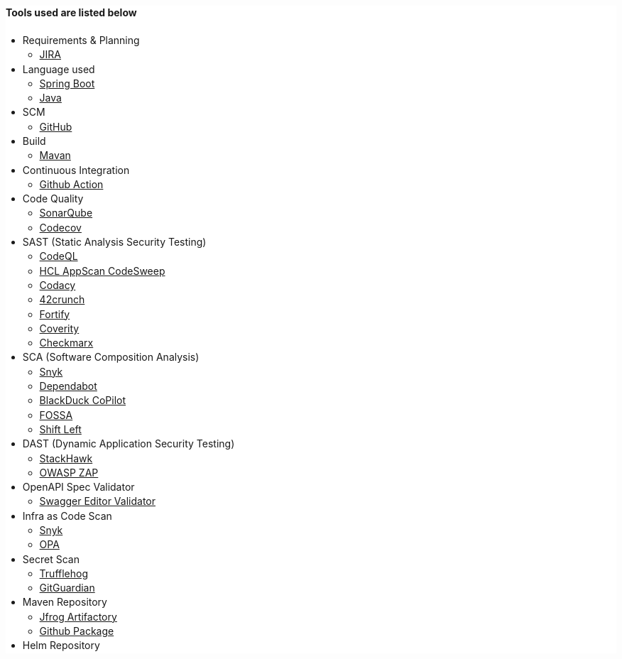 #### Tools used are listed below ####

* Requirements & Planning
    * [JIRA](https://judebantony.atlassian.net)
* Language used
    * [Spring Boot](https://spring.io/projects/spring-boot)
    * [Java](https://www.java.com/en/)
* SCM
    * [GitHub](https://github.com)	
* Build
    * [Mavan](https://maven.apache.org)
* Continuous Integration 
    * [Github Action](https://github.com/features/actions)
* Code Quality
    * [SonarQube](https://sonarcloud.io/organizations/judebantony/projects)
    * [Codecov](https://codecov.io/gh/judebantony/cicd-github-action-example/commit/4b9f0f601ab2feee0e409ede57283d5b99b9182d/build)  	
* SAST (Static Analysis Security Testing)
    * [CodeQL](https://docs.github.com/en/code-security/code-scanning/automatically-scanning-your-code-for-vulnerabilities-and-errors/about-code-scanning-with-codeql)
    * [HCL AppScan CodeSweep](https://www.hcltechsw.com/appscan/codesweep)	
    * [Codacy](https://www.codacy.com/products/sonarqube-alternatives?utm_term=sonarqube&utm_campaign=SEA+-+Competitors&utm_source=adwords&utm_medium=ppc&hsa_acc=9882323101&hsa_cam=11598890837&hsa_grp=112569261106&hsa_ad=493336668133&hsa_src=g&hsa_tgt=kwd-57815990976&hsa_kw=sonarqube&hsa_mt=b&hsa_net=adwords&hsa_ver=3&gclid=CjwKCAiA4veMBhAMEiwAU4XRr_qVWrji3IRgivxyqqPc3QrEMVwBQmQoACBfPuCL5H0gE0nmn3n2LhoCcgkQAvD_BwE)
    * [42crunch](https://platform.42crunch.com)
    * [Fortify](https://www.microfocus.com/en-us/cyberres/application-security/static-code-analyzer?utm_campaign=7018e000000PgpeAAC&utm_content=Search-NB-SEC-Fortify-APJ&gclid=Cj0KCQiAzMGNBhCyARIsANpUkzNu_PaYL3ERhZ-KktUnSxHBTZbFkEOqZYAHFDfE-7m4jviXVhtoUKAaAsSFEALw_wcB)
    * [Coverity](https://www.synopsys.com/software-integrity/security-testing/static-analysis-sast.html?utm_source=google&utm_medium=cpc&utm_term=&utm_campaign=G_S_Coverity_BMM_India&cmp=ps-SIG-G_S_Coverity_BMM_India&gclid=Cj0KCQiAzMGNBhCyARIsANpUkzNY7xgotkaFx4ZukqPDQdZjn6tKU_xYAdWO_Y2t5kD_YpiP5m7DYdAaAlYREALw_wcB)
    * [Checkmarx](https://checkmarx.com)
* SCA (Software Composition Analysis)
    * [Snyk](https://app.snyk.io/org/judebantony)
    * [Dependabot](https://github.blog/2020-06-01-keep-all-your-packages-up-to-date-with-dependabot/)
    * [BlackDuck CoPilot](https://copilot.blackducksoftware.com/github/repos/judebantony/cicd-github-action-example/results) 
    * [FOSSA](https://app.fossa.com/projects/git%2Bgithub.com%2Fjudebantony%2Fcicd-github-action-example/refs/branch/main/0116ae3eef023ccfb56995ab2c4b10aaf5ffe1e1)
    * [Shift Left](https://www.shiftleft.io/apps/shiftleft-java-demo/vulnerabilities?scan=1&branch=demo-branch-1638196402&severity=critical)		
* DAST (Dynamic Application Security Testing)
    * [StackHawk](https://app.stackhawk.com/applications)
    * [OWASP ZAP](https://www.zaproxy.org)
* OpenAPI Spec Validator
    * [Swagger Editor Validator](https://swagger.io/blog/api-design/validate-openapi-definitions-swagger-editor/)  
* Infra as Code Scan
    * [Snyk](https://snyk.io)
    * [OPA](https://www.openpolicyagent.org)
* Secret Scan
    * [Trufflehog](https://github.com/trufflesecurity/truffleHog)
    * [GitGuardian](https://dashboard.gitguardian.com/workspace/190186/analytics)
* Maven Repository
    * [Jfrog Artifactory](https://jfrog.com/artifactory/?utm_source=google&utm_medium=cpc&utm_campaign=14808689020&utm_term=jfrog%20artifactory&utm_network=g&cq_plac=&cq_plt=gp&gclid=Cj0KCQiAhf2MBhDNARIsAKXU5GTNwwGiZx5Msn96nvS7v3kLKexhg50OTeKFkyYJSfFDkmnKLb0OH38aAiOTEALw_wcB)
     * [Github Package](https://github.com/trufflesecurity/truffleHog)
* Helm Repository